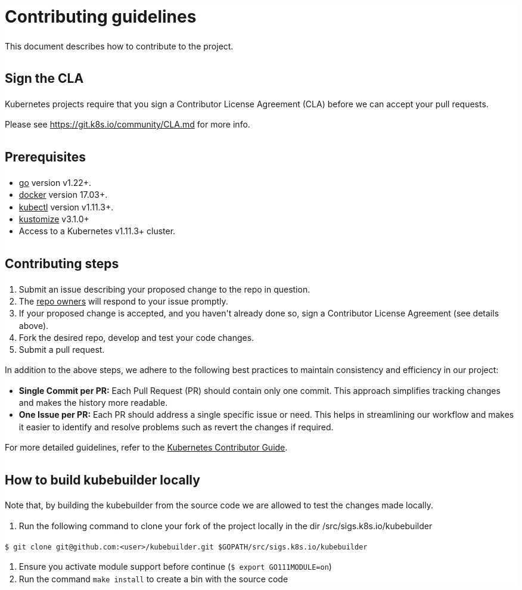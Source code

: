 # Contributing guidelines

This document describes how to contribute to the project.

## Sign the CLA

Kubernetes projects require that you sign a Contributor License Agreement (CLA) before we can accept your pull requests.

Please see https://git.k8s.io/community/CLA.md for more info.

## Prerequisites

- [go](https://golang.org/dl/) version v1.22+.
- [docker](https://docs.docker.com/install/) version 17.03+.
- [kubectl](https://kubernetes.io/docs/tasks/tools/install-kubectl/) version v1.11.3+.
- [kustomize](https://github.com/kubernetes-sigs/kustomize/blob/master/site/content/en/docs/Getting%20started/installation.md) v3.1.0+
- Access to a Kubernetes v1.11.3+ cluster.

## Contributing steps

1. Submit an issue describing your proposed change to the repo in question. 
2. The [repo owners](OWNERS) will respond to your issue promptly. 
3. If your proposed change is accepted, and you haven't already done so, sign a Contributor License Agreement (see details above). 
4. Fork the desired repo, develop and test your code changes. 
5. Submit a pull request.

In addition to the above steps, we adhere to the following best practices to maintain consistency and efficiency in our project:

- **Single Commit per PR:** Each Pull Request (PR) should contain only one commit. This approach simplifies tracking changes and makes the history more readable.
- **One Issue per PR:** Each PR should address a single specific issue or need. This helps in streamlining our workflow and makes it easier to identify and resolve problems such as revert the changes if required.

For more detailed guidelines, refer to the [Kubernetes Contributor Guide][k8s-contrubutiong-guide].

## How to build kubebuilder locally

Note that, by building the kubebuilder from the source code we are allowed to test the changes made locally.

1. Run the following command to clone your fork of the project locally in the dir /src/sigs.k8s.io/kubebuilder

```
$ git clone git@github.com:<user>/kubebuilder.git $GOPATH/src/sigs.k8s.io/kubebuilder
```

1. Ensure you activate module support before continue (`$ export GO111MODULE=on`)
2. Run the command `make install` to create a bin with the source code


[golangci]: https://github.com/golangci/golangci-lint
[kind]: https://kind.sigs.k8s.io/#installation-and-usage
[setup-envtest]: https://book.kubebuilder.io/reference/envtest
[k8s-contrubutiong-guide]: https://www.kubernetes.dev/docs/guide/contributing/
